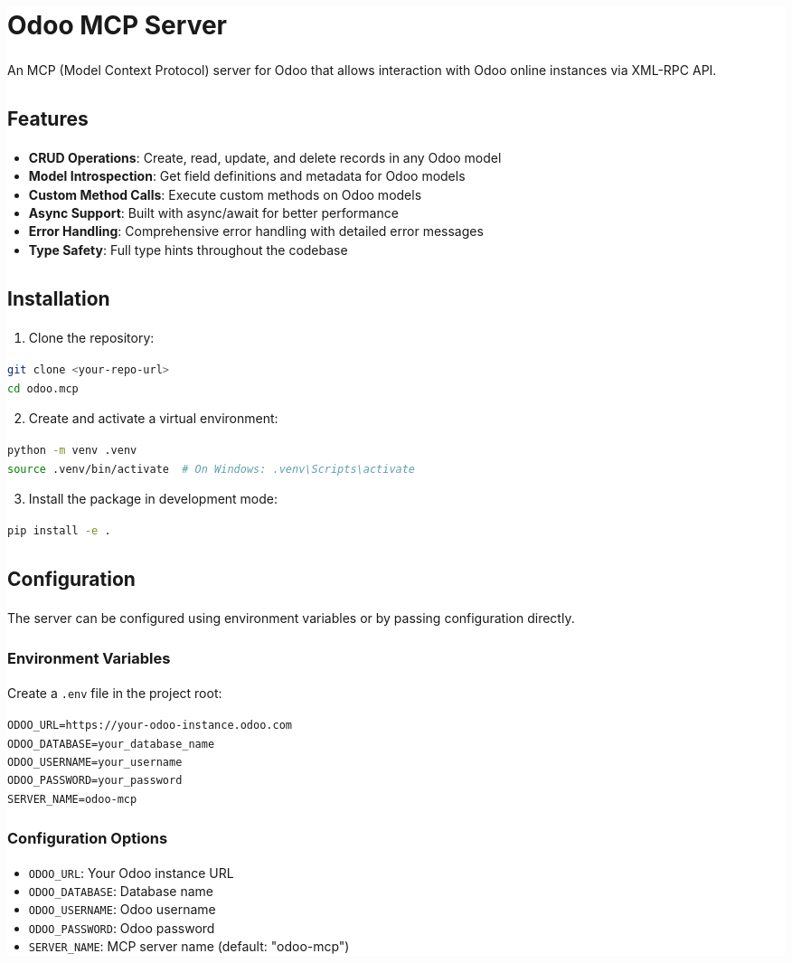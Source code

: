 # Odoo MCP Server

An MCP (Model Context Protocol) server for Odoo that allows interaction with Odoo online instances via XML-RPC API.

## Features

- **CRUD Operations**: Create, read, update, and delete records in any Odoo model
- **Model Introspection**: Get field definitions and metadata for Odoo models
- **Custom Method Calls**: Execute custom methods on Odoo models
- **Async Support**: Built with async/await for better performance
- **Error Handling**: Comprehensive error handling with detailed error messages
- **Type Safety**: Full type hints throughout the codebase

## Installation

1. Clone the repository:
```bash
git clone <your-repo-url>
cd odoo.mcp
```

2. Create and activate a virtual environment:
```bash
python -m venv .venv
source .venv/bin/activate  # On Windows: .venv\Scripts\activate
```

3. Install the package in development mode:
```bash
pip install -e .
```

## Configuration

The server can be configured using environment variables or by passing configuration directly.

### Environment Variables

Create a `.env` file in the project root:

```env
ODOO_URL=https://your-odoo-instance.odoo.com
ODOO_DATABASE=your_database_name
ODOO_USERNAME=your_username
ODOO_PASSWORD=your_password
SERVER_NAME=odoo-mcp
```

### Configuration Options

- `ODOO_URL`: Your Odoo instance URL
- `ODOO_DATABASE`: Database name
- `ODOO_USERNAME`: Odoo username
- `ODOO_PASSWORD`: Odoo password
- `SERVER_NAME`: MCP server name (default: "odoo-mcp")
